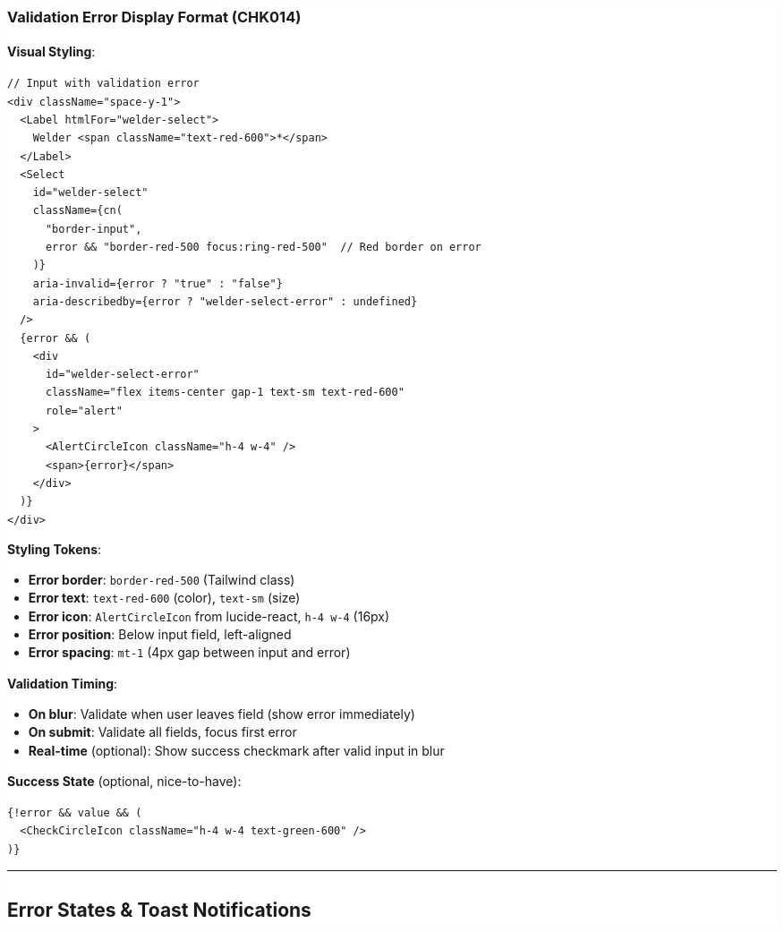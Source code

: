 ### Validation Error Display Format (CHK014)

**Visual Styling**:
```tsx
// Input with validation error
<div className="space-y-1">
  <Label htmlFor="welder-select">
    Welder <span className="text-red-600">*</span>
  </Label>
  <Select
    id="welder-select"
    className={cn(
      "border-input",
      error && "border-red-500 focus:ring-red-500"  // Red border on error
    )}
    aria-invalid={error ? "true" : "false"}
    aria-describedby={error ? "welder-select-error" : undefined}
  />
  {error && (
    <div
      id="welder-select-error"
      className="flex items-center gap-1 text-sm text-red-600"
      role="alert"
    >
      <AlertCircleIcon className="h-4 w-4" />
      <span>{error}</span>
    </div>
  )}
</div>
```

**Styling Tokens**:
- **Error border**: `border-red-500` (Tailwind class)
- **Error text**: `text-red-600` (color), `text-sm` (size)
- **Error icon**: `AlertCircleIcon` from lucide-react, `h-4 w-4` (16px)
- **Error position**: Below input field, left-aligned
- **Error spacing**: `mt-1` (4px gap between input and error)

**Validation Timing**:
- **On blur**: Validate when user leaves field (show error immediately)
- **On submit**: Validate all fields, focus first error
- **Real-time** (optional): Show success checkmark after valid input in blur

**Success State** (optional, nice-to-have):
```tsx
{!error && value && (
  <CheckCircleIcon className="h-4 w-4 text-green-600" />
)}
```

---

## Error States & Toast Notifications
